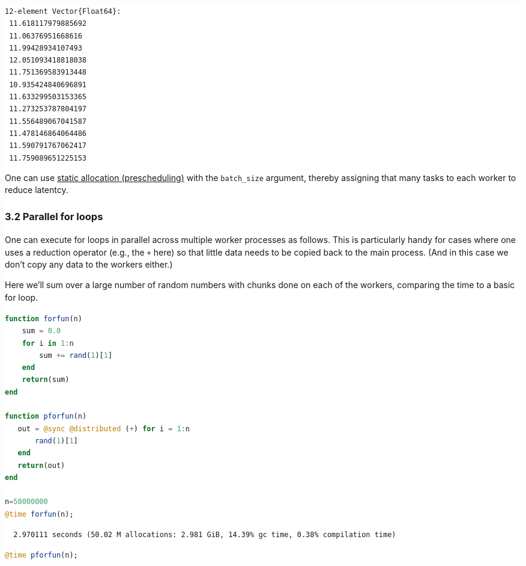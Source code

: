     12-element Vector{Float64}:
     11.618117979885692
     11.06376951668616
     11.99428934107493
     12.051093418818038
     11.751369583913448
     10.935424840696891
     11.633299503153365
     11.273253787804197
     11.556489067041587
     11.478146864064486
     11.590791767062417
     11.759089651225153

One can use [static allocation
(prescheduling)](./#4-parallelization-strategies) with the `batch_size`
argument, thereby assigning that many tasks to each worker to reduce
latentcy.

### 3.2 Parallel for loops

One can execute for loops in parallel across multiple worker processes
as follows. This is particularly handy for cases where one uses a
reduction operator (e.g., the `+` here) so that little data needs to be
copied back to the main process. (And in this case we don’t copy any
data to the workers either.)

Here we’ll sum over a large number of random numbers with chunks done on
each of the workers, comparing the time to a basic for loop.

``` julia
function forfun(n)
    sum = 0.0
    for i in 1:n
        sum += rand(1)[1]
    end
    return(sum)
end

function pforfun(n)
   out = @sync @distributed (+) for i = 1:n
       rand(1)[1]
   end
   return(out)
end

n=50000000
@time forfun(n);
```

      2.970111 seconds (50.02 M allocations: 2.981 GiB, 14.39% gc time, 0.38% compilation time)

``` julia
@time pforfun(n); 
```
